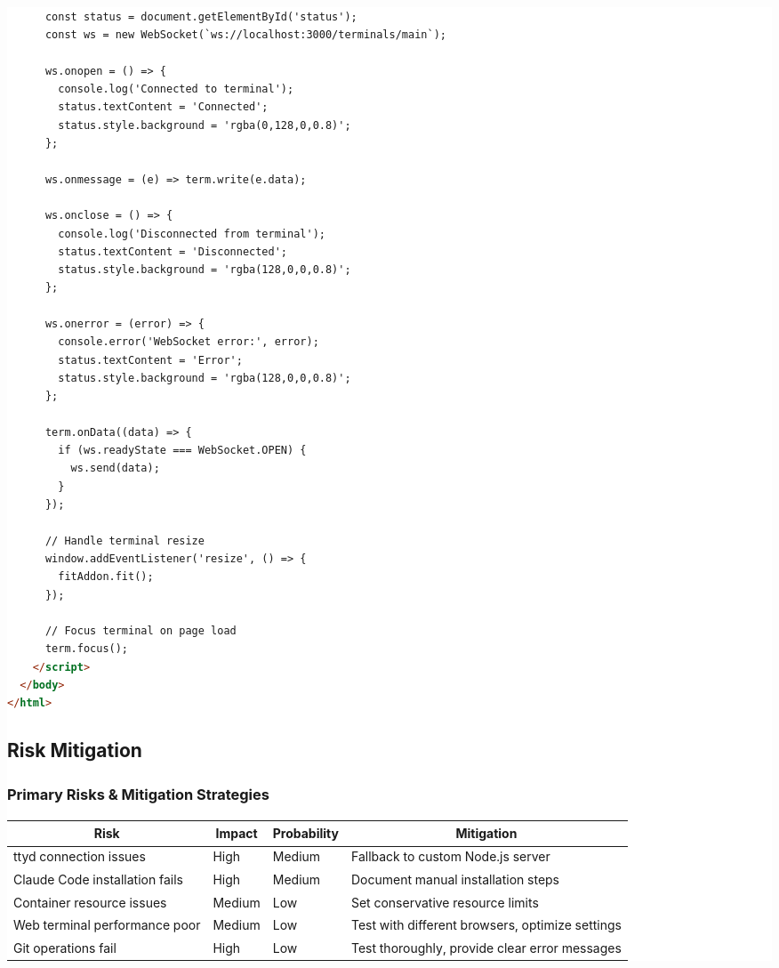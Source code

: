 ```html
      const status = document.getElementById('status');
      const ws = new WebSocket(`ws://localhost:3000/terminals/main`);

      ws.onopen = () => {
        console.log('Connected to terminal');
        status.textContent = 'Connected';
        status.style.background = 'rgba(0,128,0,0.8)';
      };

      ws.onmessage = (e) => term.write(e.data);

      ws.onclose = () => {
        console.log('Disconnected from terminal');
        status.textContent = 'Disconnected';
        status.style.background = 'rgba(128,0,0,0.8)';
      };

      ws.onerror = (error) => {
        console.error('WebSocket error:', error);
        status.textContent = 'Error';
        status.style.background = 'rgba(128,0,0,0.8)';
      };

      term.onData((data) => {
        if (ws.readyState === WebSocket.OPEN) {
          ws.send(data);
        }
      });

      // Handle terminal resize
      window.addEventListener('resize', () => {
        fitAddon.fit();
      });

      // Focus terminal on page load
      term.focus();
    </script>
  </body>
</html>
```

## Risk Mitigation

### Primary Risks & Mitigation Strategies

| Risk                           | Impact | Probability | Mitigation                                      |
| ------------------------------ | ------ | ----------- | ----------------------------------------------- |
| ttyd connection issues         | High   | Medium      | Fallback to custom Node.js server               |
| Claude Code installation fails | High   | Medium      | Document manual installation steps              |
| Container resource issues      | Medium | Low         | Set conservative resource limits                |
| Web terminal performance poor  | Medium | Low         | Test with different browsers, optimize settings |
| Git operations fail            | High   | Low         | Test thoroughly, provide clear error messages   |
